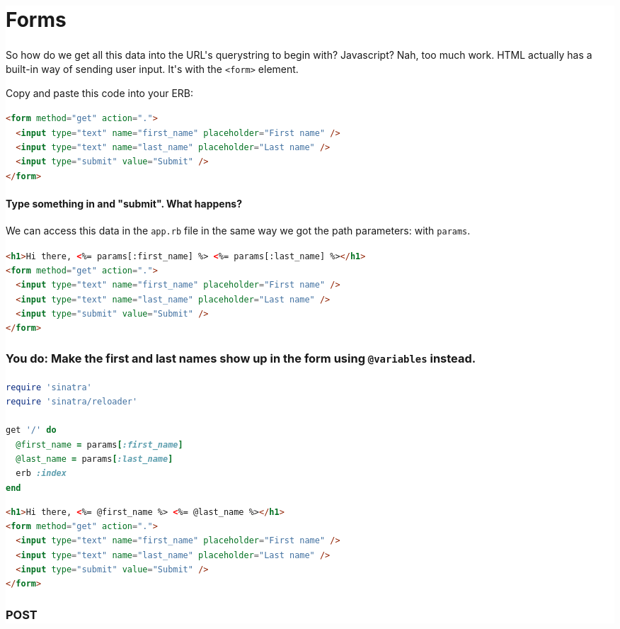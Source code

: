# Forms

So how do we get all this data into the URL's querystring to begin with? Javascript? Nah, too much work. HTML actually has a built-in way of sending user input. It's with the `<form>` element.

Copy and paste this code into your ERB:

```html
<form method="get" action=".">
  <input type="text" name="first_name" placeholder="First name" />
  <input type="text" name="last_name" placeholder="Last name" />
  <input type="submit" value="Submit" />
</form>
```

#### Type something in and "submit". What happens?

We can access this data in the `app.rb` file in the same way we got the path parameters: with `params`.

```html
<h1>Hi there, <%= params[:first_name] %> <%= params[:last_name] %></h1>
<form method="get" action=".">
  <input type="text" name="first_name" placeholder="First name" />
  <input type="text" name="last_name" placeholder="Last name" />
  <input type="submit" value="Submit" />
</form>
```

### You do: Make the first and last names show up in the form using `@variables` instead.

```rb
require 'sinatra'
require 'sinatra/reloader'

get '/' do
  @first_name = params[:first_name]
  @last_name = params[:last_name]
  erb :index
end
```

```html
<h1>Hi there, <%= @first_name %> <%= @last_name %></h1>
<form method="get" action=".">
  <input type="text" name="first_name" placeholder="First name" />
  <input type="text" name="last_name" placeholder="Last name" />
  <input type="submit" value="Submit" />
</form>
```

### POST
